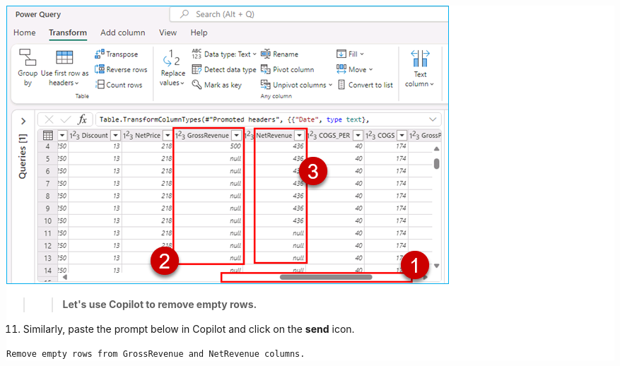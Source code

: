 ![alt text](../media/f13.1.png)

>> **Let's use Copilot to remove empty rows.**

11. Similarly, paste the prompt below in Copilot and click on the **send** icon.

```
Remove empty rows from GrossRevenue and NetRevenue columns.
```
